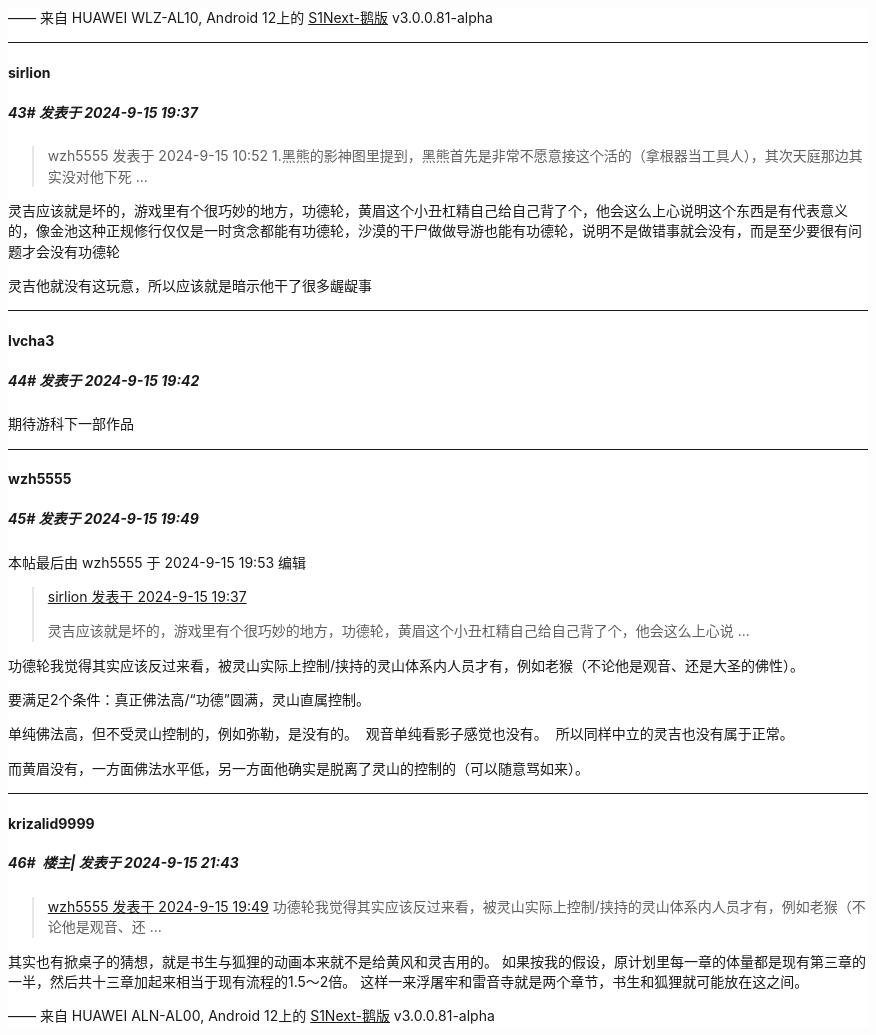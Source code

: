 —— 来自 HUAWEI WLZ-AL10, Android 12上的 [S1Next-鹅版](https://github.com/ykrank/S1-Next/releases) v3.0.0.81-alpha


*****

####  sirlion  
##### 43#       发表于 2024-9-15 19:37

<blockquote>wzh5555 发表于 2024-9-15 10:52
1.黑熊的影神图里提到，黑熊首先是非常不愿意接这个活的（拿根器当工具人），其次天庭那边其实没对他下死 ...</blockquote>
灵吉应该就是坏的，游戏里有个很巧妙的地方，功德轮，黄眉这个小丑杠精自己给自己背了个，他会这么上心说明这个东西是有代表意义的，像金池这种正规修行仅仅是一时贪念都能有功德轮，沙漠的干尸做做导游也能有功德轮，说明不是做错事就会没有，而是至少要很有问题才会没有功德轮

灵吉他就没有这玩意，所以应该就是暗示他干了很多龌龊事


*****

####  lvcha3  
##### 44#       发表于 2024-9-15 19:42

期待游科下一部作品


*****

####  wzh5555  
##### 45#       发表于 2024-9-15 19:49

 本帖最后由 wzh5555 于 2024-9-15 19:53 编辑 
<blockquote><a href="httphttps://bbs.saraba1st.com/2b/forum.php?mod=redirect&amp;goto=findpost&amp;pid=66213748&amp;ptid=2199380" target="_blank">sirlion 发表于 2024-9-15 19:37</a>

灵吉应该就是坏的，游戏里有个很巧妙的地方，功德轮，黄眉这个小丑杠精自己给自己背了个，他会这么上心说 ...</blockquote>
功德轮我觉得其实应该反过来看，被灵山实际上控制/挟持的灵山体系内人员才有，例如老猴（不论他是观音、还是大圣的佛性）。

要满足2个条件：真正佛法高/“功德”圆满，灵山直属控制。

单纯佛法高，但不受灵山控制的，例如弥勒，是没有的。  观音单纯看影子感觉也没有。  所以同样中立的灵吉也没有属于正常。

而黄眉没有，一方面佛法水平低，另一方面他确实是脱离了灵山的控制的（可以随意骂如来）。


*****

####  krizalid9999  
##### 46#         楼主| 发表于 2024-9-15 21:43

<blockquote><a href="httphttps://bbs.saraba1st.com/2b/forum.php?mod=redirect&amp;goto=findpost&amp;pid=66213871&amp;ptid=2199380" target="_blank">wzh5555 发表于 2024-9-15 19:49</a>
功德轮我觉得其实应该反过来看，被灵山实际上控制/挟持的灵山体系内人员才有，例如老猴（不论他是观音、还 ...</blockquote>
其实也有掀桌子的猜想，就是书生与狐狸的动画本来就不是给黄风和灵吉用的。
如果按我的假设，原计划里每一章的体量都是现有第三章的一半，然后共十三章加起来相当于现有流程的1.5～2倍。
这样一来浮屠牢和雷音寺就是两个章节，书生和狐狸就可能放在这之间。

—— 来自 HUAWEI ALN-AL00, Android 12上的 [S1Next-鹅版](https://github.com/ykrank/S1-Next/releases) v3.0.0.81-alpha

